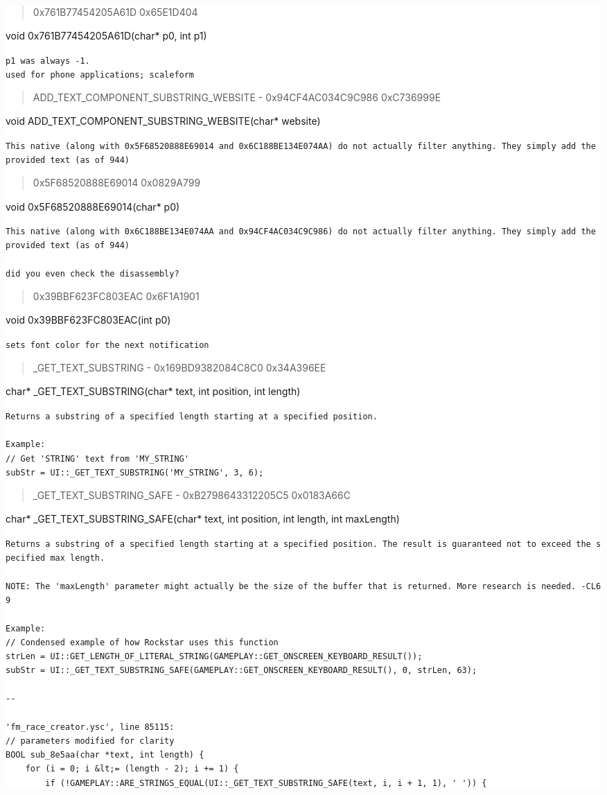 

> 0x761B77454205A61D 0x65E1D404

void 0x761B77454205A61D(char* p0, int p1)

```
p1 was always -1.
used for phone applications; scaleform
```

> ADD_TEXT_COMPONENT_SUBSTRING_WEBSITE - 0x94CF4AC034C9C986 0xC736999E

void ADD_TEXT_COMPONENT_SUBSTRING_WEBSITE(char* website)

```
This native (along with 0x5F68520888E69014 and 0x6C188BE134E074AA) do not actually filter anything. They simply add the provided text (as of 944)
```

> 0x5F68520888E69014 0x0829A799

void 0x5F68520888E69014(char* p0)

```
This native (along with 0x6C188BE134E074AA and 0x94CF4AC034C9C986) do not actually filter anything. They simply add the provided text (as of 944)

did you even check the disassembly?
```

> 0x39BBF623FC803EAC 0x6F1A1901

void 0x39BBF623FC803EAC(int p0)

```
sets font color for the next notification
```

> _GET_TEXT_SUBSTRING - 0x169BD9382084C8C0 0x34A396EE

char* _GET_TEXT_SUBSTRING(char* text, int position, int length)

```
Returns a substring of a specified length starting at a specified position.

Example:
// Get 'STRING' text from 'MY_STRING'
subStr = UI::_GET_TEXT_SUBSTRING('MY_STRING', 3, 6);
```

> _GET_TEXT_SUBSTRING_SAFE - 0xB2798643312205C5 0x0183A66C

char* _GET_TEXT_SUBSTRING_SAFE(char* text, int position, int length, int maxLength)

```
Returns a substring of a specified length starting at a specified position. The result is guaranteed not to exceed the specified max length.

NOTE: The 'maxLength' parameter might actually be the size of the buffer that is returned. More research is needed. -CL69

Example:
// Condensed example of how Rockstar uses this function
strLen = UI::GET_LENGTH_OF_LITERAL_STRING(GAMEPLAY::GET_ONSCREEN_KEYBOARD_RESULT());
subStr = UI::_GET_TEXT_SUBSTRING_SAFE(GAMEPLAY::GET_ONSCREEN_KEYBOARD_RESULT(), 0, strLen, 63);

--

'fm_race_creator.ysc', line 85115:
// parameters modified for clarity
BOOL sub_8e5aa(char *text, int length) {
    for (i = 0; i &lt;= (length - 2); i += 1) {
        if (!GAMEPLAY::ARE_STRINGS_EQUAL(UI::_GET_TEXT_SUBSTRING_SAFE(text, i, i + 1, 1), ' ')) {
```